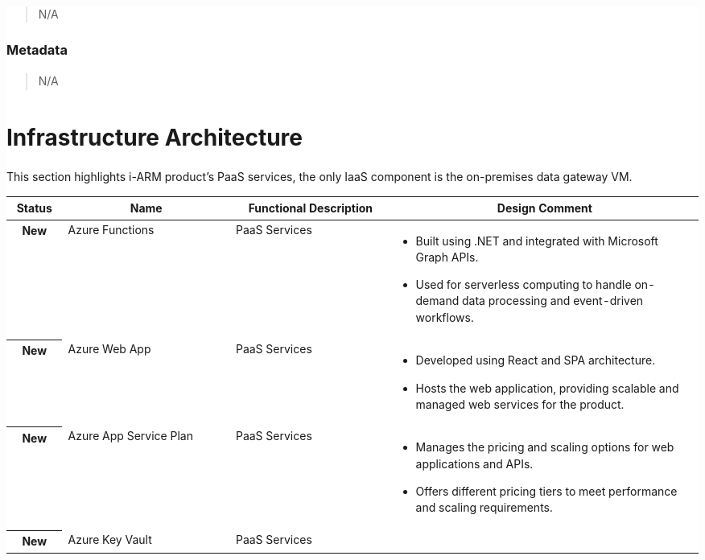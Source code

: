 > N/A

### Metadata 

> N/A

# Infrastructure Architecture

This section highlights i-ARM product’s PaaS services, the only IaaS
component is the on-premises data gateway VM.

<table>
<colgroup>
<col style="width: 8%" />
<col style="width: 24%" />
<col style="width: 23%" />
<col style="width: 44%" />
</colgroup>
<thead>
<tr>
<th><strong>Status</strong></th>
<th><strong>Name</strong></th>
<th><strong>Functional Description</strong></th>
<th><strong>Design Comment</strong></th>
</tr>
</thead>
<tbody>
<tr>
<th>New</th>
<td>Azure Functions</td>
<td>PaaS Services</td>
<td><ul>
<li><p>Built using .NET and integrated with Microsoft Graph
APIs.</p></li>
<li><p>Used for serverless computing to handle on-demand data processing
and event-driven workflows.</p></li>
</ul></td>
</tr>
<tr>
<th>New</th>
<td>Azure Web App</td>
<td>PaaS Services</td>
<td><ul>
<li><p>Developed using React and SPA architecture.</p></li>
<li><p>Hosts the web application, providing scalable and managed web
services for the product.</p></li>
</ul></td>
</tr>
<tr>
<th>New</th>
<td>Azure App Service Plan</td>
<td>PaaS Services</td>
<td><ul>
<li><p>Manages the pricing and scaling options for web applications and
APIs.</p></li>
<li><p>Offers different pricing tiers to meet performance and scaling
requirements.</p></li>
</ul></td>
</tr>
<tr>
<th>New</th>
<td>Azure Key Vault</td>
<td>PaaS Services</td>
